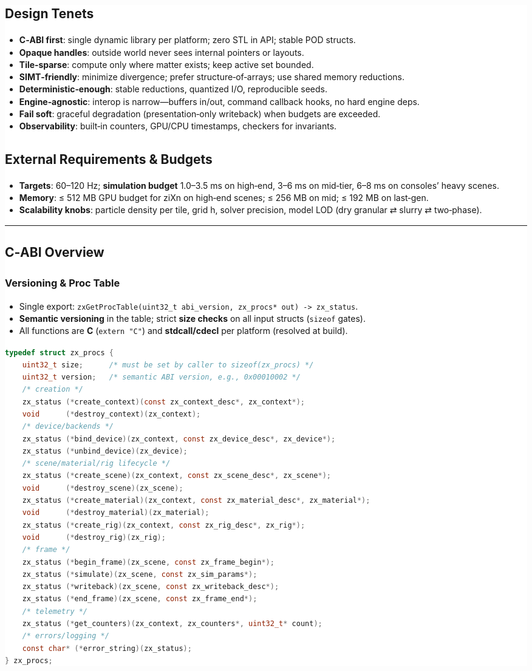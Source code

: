 ## Design Tenets
- **C‑ABI first**: single dynamic library per platform; zero STL in API; stable POD structs.
- **Opaque handles**: outside world never sees internal pointers or layouts.
- **Tile‑sparse**: compute only where matter exists; keep active set bounded.
- **SIMT‑friendly**: minimize divergence; prefer structure‑of‑arrays; use shared memory reductions.
- **Deterministic‑enough**: stable reductions, quantized I/O, reproducible seeds.
- **Engine‑agnostic**: interop is narrow—buffers in/out, command callback hooks, no hard engine deps.
- **Fail soft**: graceful degradation (presentation‑only writeback) when budgets are exceeded.
- **Observability**: built‑in counters, GPU/CPU timestamps, checkers for invariants.

## External Requirements & Budgets
- **Targets**: 60–120 Hz; **simulation budget** 1.0–3.5 ms on high‑end, 3–6 ms on mid‑tier, 6–8 ms on consoles’ heavy scenes.
- **Memory**: ≤ 512 MB GPU budget for ziXn on high‑end scenes; ≤ 256 MB on mid; ≤ 192 MB on last‑gen.
- **Scalability knobs**: particle density per tile, grid h, solver precision, model LOD (dry granular ⇄ slurry ⇄ two‑phase).

---

## C‑ABI Overview

### Versioning & Proc Table
- Single export: `zxGetProcTable(uint32_t abi_version, zx_procs* out) -> zx_status`.
- **Semantic versioning** in the table; strict **size checks** on all input structs (`sizeof` gates).
- All functions are **C** (`extern "C"`) and **stdcall/cdecl** per platform (resolved at build).

```c
typedef struct zx_procs {
    uint32_t size;      /* must be set by caller to sizeof(zx_procs) */
    uint32_t version;   /* semantic ABI version, e.g., 0x00010002 */
    /* creation */
    zx_status (*create_context)(const zx_context_desc*, zx_context*);
    void      (*destroy_context)(zx_context);
    /* device/backends */
    zx_status (*bind_device)(zx_context, const zx_device_desc*, zx_device*);
    zx_status (*unbind_device)(zx_device);
    /* scene/material/rig lifecycle */
    zx_status (*create_scene)(zx_context, const zx_scene_desc*, zx_scene*);
    void      (*destroy_scene)(zx_scene);
    zx_status (*create_material)(zx_context, const zx_material_desc*, zx_material*);
    void      (*destroy_material)(zx_material);
    zx_status (*create_rig)(zx_context, const zx_rig_desc*, zx_rig*);
    void      (*destroy_rig)(zx_rig);
    /* frame */
    zx_status (*begin_frame)(zx_scene, const zx_frame_begin*);
    zx_status (*simulate)(zx_scene, const zx_sim_params*);
    zx_status (*writeback)(zx_scene, const zx_writeback_desc*);
    zx_status (*end_frame)(zx_scene, const zx_frame_end*);
    /* telemetry */
    zx_status (*get_counters)(zx_context, zx_counters*, uint32_t* count);
    /* errors/logging */
    const char* (*error_string)(zx_status);
} zx_procs;
```
